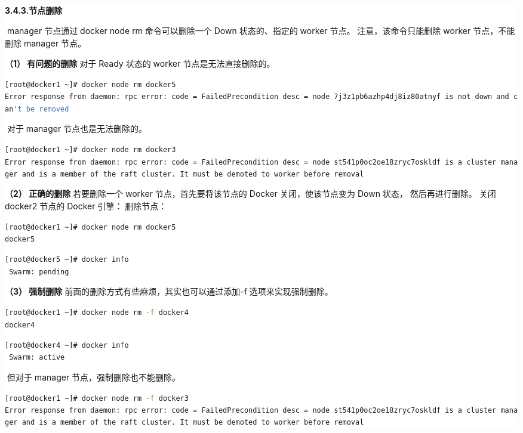 

**3.4.3.节点删除**

​    manager 节点通过 docker node rm 命令可以删除一个 Down 状态的、指定的 worker 节点。
注意，该命令只能删除 worker 节点，不能删除 manager 节点。

**（1） 有问题的删除**
    对于 Ready 状态的 worker 节点是无法直接删除的。  

```bash
[root@docker1 ~]# docker node rm docker5
Error response from daemon: rpc error: code = FailedPrecondition desc = node 7j3z1pb6azhp4dj8iz80atnyf is not down and can't be removed
```

​    对于 manager 节点也是无法删除的。

```bash
[root@docker1 ~]# docker node rm docker3
Error response from daemon: rpc error: code = FailedPrecondition desc = node st541p0oc2oe18zryc7oskldf is a cluster manager and is a member of the raft cluster. It must be demoted to worker before removal
```

**（2） 正确的删除**
    若要删除一个 worker 节点，首先要将该节点的 Docker 关闭，使该节点变为 Down 状态，
然后再进行删除。
    关闭 docker2 节点的 Docker 引擎：
    删除节点：  

```bash
[root@docker1 ~]# docker node rm docker5
docker5
```

```bash
[root@docker5 ~]# docker info
 Swarm: pending
```

**（3） 强制删除**
    前面的删除方式有些麻烦，其实也可以通过添加-f 选项来实现强制删除。

```bash
[root@docker1 ~]# docker node rm -f docker4
docker4
```

```bash
[root@docker4 ~]# docker info
 Swarm: active
```

​    但对于 manager 节点，强制删除也不能删除。

```bash
[root@docker1 ~]# docker node rm -f docker3
Error response from daemon: rpc error: code = FailedPrecondition desc = node st541p0oc2oe18zryc7oskldf is a cluster manager and is a member of the raft cluster. It must be demoted to worker before removal
```
